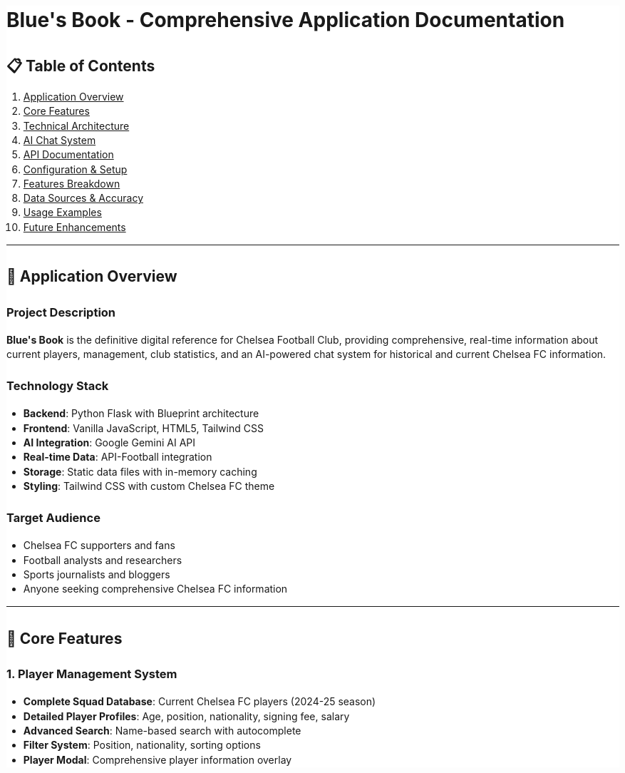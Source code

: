 # Blue's Book - Comprehensive Application Documentation

## 📋 Table of Contents
1. [Application Overview](#application-overview)
2. [Core Features](#core-features)
3. [Technical Architecture](#technical-architecture)
4. [AI Chat System](#ai-chat-system)
5. [API Documentation](#api-documentation)
6. [Configuration & Setup](#configuration--setup)
7. [Features Breakdown](#features-breakdown)
8. [Data Sources & Accuracy](#data-sources--accuracy)
9. [Usage Examples](#usage-examples)
10. [Future Enhancements](#future-enhancements)

---

## 🎯 Application Overview

### Project Description
**Blue's Book** is the definitive digital reference for Chelsea Football Club, providing comprehensive, real-time information about current players, management, club statistics, and an AI-powered chat system for historical and current Chelsea FC information.

### Technology Stack
- **Backend**: Python Flask with Blueprint architecture
- **Frontend**: Vanilla JavaScript, HTML5, Tailwind CSS
- **AI Integration**: Google Gemini AI API
- **Real-time Data**: API-Football integration
- **Storage**: Static data files with in-memory caching
- **Styling**: Tailwind CSS with custom Chelsea FC theme

### Target Audience
- Chelsea FC supporters and fans
- Football analysts and researchers
- Sports journalists and bloggers
- Anyone seeking comprehensive Chelsea FC information

---

## 🚀 Core Features

### 1. **Player Management System**
- **Complete Squad Database**: Current Chelsea FC players (2024-25 season)
- **Detailed Player Profiles**: Age, position, nationality, signing fee, salary
- **Advanced Search**: Name-based search with autocomplete
- **Filter System**: Position, nationality, sorting options
- **Player Modal**: Comprehensive player information overlay
